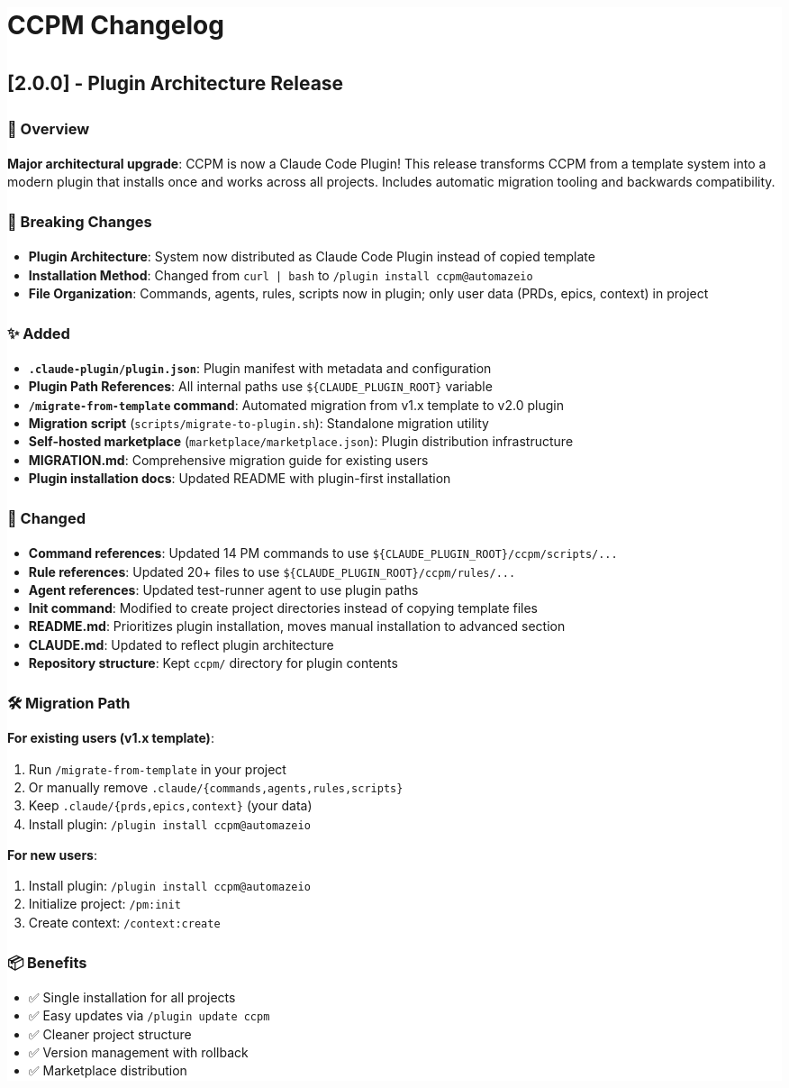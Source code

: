 # CCPM Changelog

## [2.0.0] - Plugin Architecture Release

### 🎯 Overview
**Major architectural upgrade**: CCPM is now a Claude Code Plugin! This release transforms CCPM from a template system into a modern plugin that installs once and works across all projects. Includes automatic migration tooling and backwards compatibility.

### 🚀 Breaking Changes
- **Plugin Architecture**: System now distributed as Claude Code Plugin instead of copied template
- **Installation Method**: Changed from `curl | bash` to `/plugin install ccpm@automazeio`
- **File Organization**: Commands, agents, rules, scripts now in plugin; only user data (PRDs, epics, context) in project

### ✨ Added
- **`.claude-plugin/plugin.json`**: Plugin manifest with metadata and configuration
- **Plugin Path References**: All internal paths use `${CLAUDE_PLUGIN_ROOT}` variable
- **`/migrate-from-template` command**: Automated migration from v1.x template to v2.0 plugin
- **Migration script** (`scripts/migrate-to-plugin.sh`): Standalone migration utility
- **Self-hosted marketplace** (`marketplace/marketplace.json`): Plugin distribution infrastructure
- **MIGRATION.md**: Comprehensive migration guide for existing users
- **Plugin installation docs**: Updated README with plugin-first installation

### 🔄 Changed
- **Command references**: Updated 14 PM commands to use `${CLAUDE_PLUGIN_ROOT}/ccpm/scripts/...`
- **Rule references**: Updated 20+ files to use `${CLAUDE_PLUGIN_ROOT}/ccpm/rules/...`
- **Agent references**: Updated test-runner agent to use plugin paths
- **Init command**: Modified to create project directories instead of copying template files
- **README.md**: Prioritizes plugin installation, moves manual installation to advanced section
- **CLAUDE.md**: Updated to reflect plugin architecture
- **Repository structure**: Kept `ccpm/` directory for plugin contents

### 🛠️ Migration Path
**For existing users (v1.x template)**:
1. Run `/migrate-from-template` in your project
2. Or manually remove `.claude/{commands,agents,rules,scripts}`
3. Keep `.claude/{prds,epics,context}` (your data)
4. Install plugin: `/plugin install ccpm@automazeio`

**For new users**:
1. Install plugin: `/plugin install ccpm@automazeio`
2. Initialize project: `/pm:init`
3. Create context: `/context:create`

### 📦 Benefits
- ✅ Single installation for all projects
- ✅ Easy updates via `/plugin update ccpm`
- ✅ Cleaner project structure
- ✅ Version management with rollback
- ✅ Marketplace distribution
